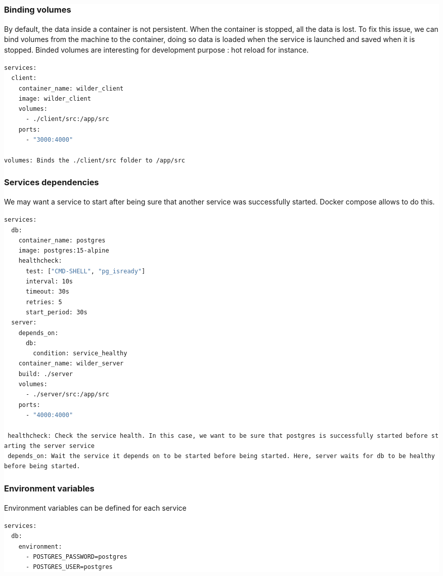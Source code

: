 ### Binding volumes
By default, the data inside a container is not persistent. When the container is stopped, all the data is lost. To fix this issue, we can bind volumes from the machine to the container, doing so data is loaded when the service is launched and saved when it is stopped. Binded volumes are interesting for development purpose : hot reload for instance.

```bash
services:
  client:
    container_name: wilder_client
    image: wilder_client
    volumes:
      - ./client/src:/app/src
    ports:
      - "3000:4000"
      
volumes: Binds the ./client/src folder to /app/src
```

### Services dependencies

We may want a service to start after being sure that another service was successfully started. Docker compose allows to do this.
```bash
services:
  db:
    container_name: postgres
    image: postgres:15-alpine
    healthcheck:
      test: ["CMD-SHELL", "pg_isready"]
      interval: 10s
      timeout: 30s
      retries: 5
      start_period: 30s
  server:
    depends_on:
      db:
        condition: service_healthy
    container_name: wilder_server
    build: ./server
    volumes:
      - ./server/src:/app/src
    ports:
      - "4000:4000"
      
 healthcheck: Check the service health. In this case, we want to be sure that postgres is successfully started before starting the server service
 depends_on: Wait the service it depends on to be started before being started. Here, server waits for db to be healthy before being started. 
 ```
### Environment variables
Environment variables can be defined for each service 
```bash
services:
  db:
    environment:
      - POSTGRES_PASSWORD=postgres
      - POSTGRES_USER=postgres
```
